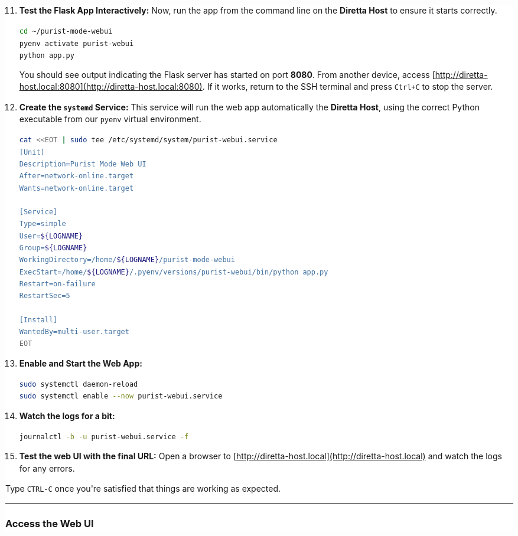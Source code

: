 11. **Test the Flask App Interactively:**
    Now, run the app from the command line on the **Diretta Host** to ensure it starts correctly.
    ```bash
    cd ~/purist-mode-webui
    pyenv activate purist-webui
    python app.py
    ```
    You should see output indicating the Flask server has started on port **8080**. From another device, access [http://diretta-host.local:8080](http://diretta-host.local:8080). If it works, return to the SSH terminal and press `Ctrl+C` to stop the server.

12. **Create the `systemd` Service:**
    This service will run the web app automatically the **Diretta Host**, using the correct Python executable from our `pyenv` virtual environment.
    ```bash
    cat <<EOT | sudo tee /etc/systemd/system/purist-webui.service
    [Unit]
    Description=Purist Mode Web UI
    After=network-online.target
    Wants=network-online.target

    [Service]
    Type=simple
    User=${LOGNAME}
    Group=${LOGNAME}
    WorkingDirectory=/home/${LOGNAME}/purist-mode-webui
    ExecStart=/home/${LOGNAME}/.pyenv/versions/purist-webui/bin/python app.py
    Restart=on-failure
    RestartSec=5

    [Install]
    WantedBy=multi-user.target
    EOT
    ```

13. **Enable and Start the Web App:**
    ```bash
    sudo systemctl daemon-reload
    sudo systemctl enable --now purist-webui.service
    ```

14. **Watch the logs for a bit:**
    ```bash
    journalctl -b -u purist-webui.service -f
    ```

15. **Test the web UI with the final URL:**
    Open a browser to [http://diretta-host.local](http://diretta-host.local) and watch the logs for any errors.

Type `CTRL-C` once you're satisfied that things are working as expected.

---

### **Access the Web UI**
